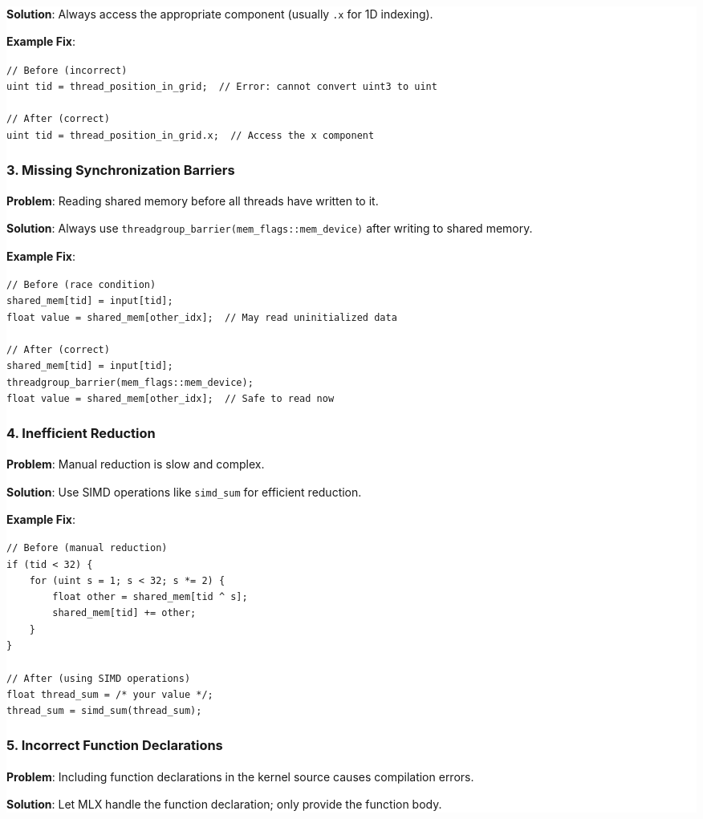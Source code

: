 **Solution**: Always access the appropriate component (usually `.x` for 1D indexing).

**Example Fix**:
```metal
// Before (incorrect)
uint tid = thread_position_in_grid;  // Error: cannot convert uint3 to uint

// After (correct)
uint tid = thread_position_in_grid.x;  // Access the x component
```

### 3. Missing Synchronization Barriers

**Problem**: Reading shared memory before all threads have written to it.

**Solution**: Always use `threadgroup_barrier(mem_flags::mem_device)` after writing to shared memory.

**Example Fix**:
```metal
// Before (race condition)
shared_mem[tid] = input[tid];
float value = shared_mem[other_idx];  // May read uninitialized data

// After (correct)
shared_mem[tid] = input[tid];
threadgroup_barrier(mem_flags::mem_device);
float value = shared_mem[other_idx];  // Safe to read now
```

### 4. Inefficient Reduction

**Problem**: Manual reduction is slow and complex.

**Solution**: Use SIMD operations like `simd_sum` for efficient reduction.

**Example Fix**:
```metal
// Before (manual reduction)
if (tid < 32) {
    for (uint s = 1; s < 32; s *= 2) {
        float other = shared_mem[tid ^ s];
        shared_mem[tid] += other;
    }
}

// After (using SIMD operations)
float thread_sum = /* your value */;
thread_sum = simd_sum(thread_sum);
```

### 5. Incorrect Function Declarations

**Problem**: Including function declarations in the kernel source causes compilation errors.

**Solution**: Let MLX handle the function declaration; only provide the function body.
